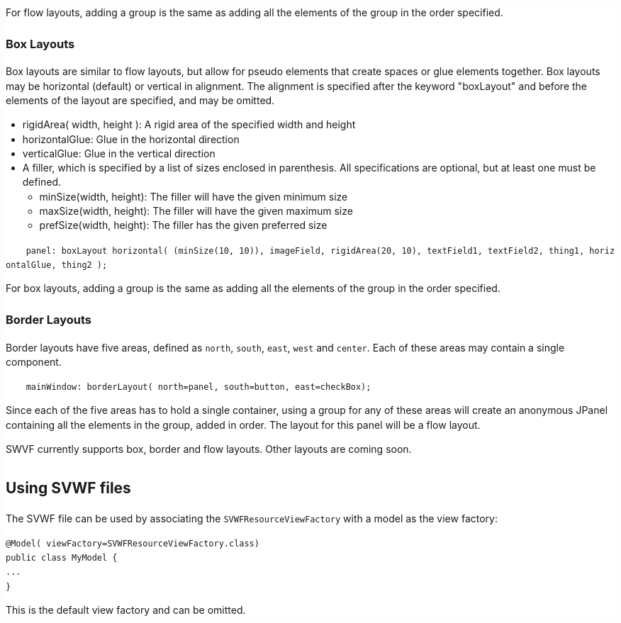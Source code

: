 For flow layouts, adding a group is the same as adding all the elements of the 
group in the order specified.


### Box Layouts
Box layouts are similar to flow layouts, but allow for pseudo elements that 
create spaces or glue elements together. Box layouts may be horizontal (default)
or vertical in alignment. The alignment is specified after the keyword "boxLayout"
and before the elements of the layout are specified, and may be omitted.
- rigidArea( width, height ): A rigid area of the specified width and height
- horizontalGlue: Glue in the horizontal direction
- verticalGlue: Glue in the vertical direction
- A filler, which is specified by a list of sizes enclosed in parenthesis. All
specifications are optional, but at least one must be defined.
    - minSize(width, height): The filler will have the given minimum size
    - maxSize(width, height): The filler will have the given maximum size
    - prefSize(width, height): The filler has the given preferred size

```agsl
    panel: boxLayout horizontal( (minSize(10, 10)), imageField, rigidArea(20, 10), textField1, textField2, thing1, horizontalGlue, thing2 );
```

For box layouts, adding a group is the same as adding all the elements of the
group in the order specified.

### Border Layouts
Border layouts have five areas, defined as ```north```, ```south```, ```east```, ```west``` 
and ```center```. Each of these areas may contain a single component. 

```agsl
    mainWindow: borderLayout( north=panel, south=button, east=checkBox);
```

Since each of the five areas has to hold a single container, using a group
for any of these areas will create an anonymous JPanel containing all the 
elements in the group, added in order. The layout for this panel will be
a flow layout.


SWVF currently supports box, border and flow layouts. Other layouts are coming soon.



## Using SVWF files
The SVWF file can be used by associating the ```SVWFResourceViewFactory```
with a model as the view factory:

```agsl
@Model( viewFactory=SVWFResourceViewFactory.class)
public class MyModel {
...
}
```

This is the default view factory and can be omitted.
